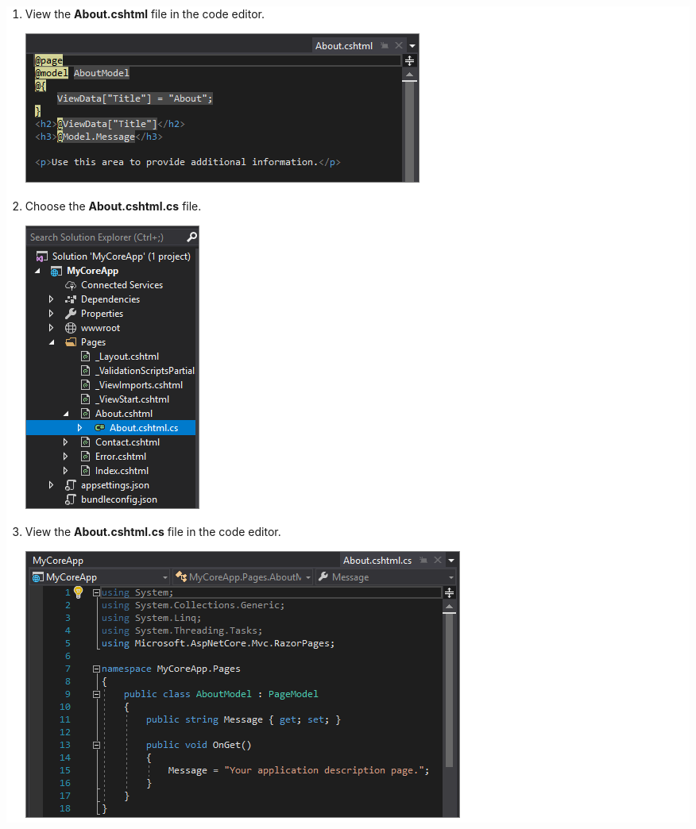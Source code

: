  1. View the **About.cshtml** file in the code editor.

     ![View the About.cshtml file in the Visual Studio code editor](media/csharp-aspnet-razor-aboutcshtml-mycoreapp-code.png)

 1. Choose the **About.cshtml.cs** file.

     ![Choose the About.cshtml.cs file in the Visual Studio code editor](media/csharp-aspnet-razor-solution-explorer-aboutcshtmlcs.png)

 1. View the **About.cshtml.cs** file in the code editor.

     ![View the About.cshtml file in the Visual Studio code editor](media/csharp-aspnet-razor-aboutcshtmlcs-mycoreapp-code.png)
